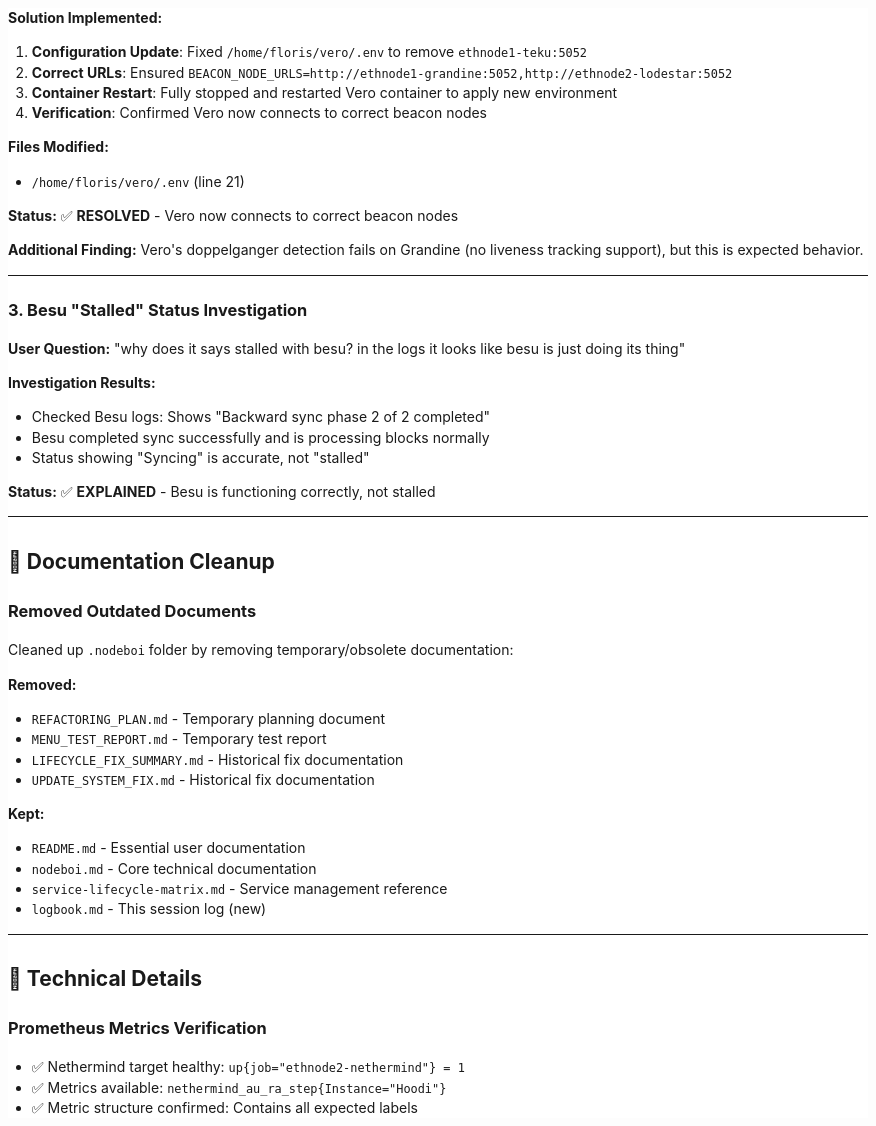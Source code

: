 **Solution Implemented:**
1. **Configuration Update**: Fixed `/home/floris/vero/.env` to remove `ethnode1-teku:5052`
2. **Correct URLs**: Ensured `BEACON_NODE_URLS=http://ethnode1-grandine:5052,http://ethnode2-lodestar:5052`
3. **Container Restart**: Fully stopped and restarted Vero container to apply new environment
4. **Verification**: Confirmed Vero now connects to correct beacon nodes

**Files Modified:**
- `/home/floris/vero/.env` (line 21)

**Status:** ✅ **RESOLVED** - Vero now connects to correct beacon nodes

**Additional Finding:** Vero's doppelganger detection fails on Grandine (no liveness tracking support), but this is expected behavior.

---

### 3. **Besu "Stalled" Status Investigation**

**User Question:** "why does it says stalled with besu? in the logs it looks like besu is just doing its thing"

**Investigation Results:**
- Checked Besu logs: Shows "Backward sync phase 2 of 2 completed"
- Besu completed sync successfully and is processing blocks normally
- Status showing "Syncing" is accurate, not "stalled"

**Status:** ✅ **EXPLAINED** - Besu is functioning correctly, not stalled

---

## 🧹 **Documentation Cleanup**

### Removed Outdated Documents
Cleaned up `.nodeboi` folder by removing temporary/obsolete documentation:

**Removed:**
- `REFACTORING_PLAN.md` - Temporary planning document
- `MENU_TEST_REPORT.md` - Temporary test report  
- `LIFECYCLE_FIX_SUMMARY.md` - Historical fix documentation
- `UPDATE_SYSTEM_FIX.md` - Historical fix documentation

**Kept:**
- `README.md` - Essential user documentation
- `nodeboi.md` - Core technical documentation
- `service-lifecycle-matrix.md` - Service management reference
- `logbook.md` - This session log (new)

---

## 🔧 **Technical Details**

### Prometheus Metrics Verification
- ✅ Nethermind target healthy: `up{job="ethnode2-nethermind"} = 1`
- ✅ Metrics available: `nethermind_au_ra_step{Instance="Hoodi"}` 
- ✅ Metric structure confirmed: Contains all expected labels
